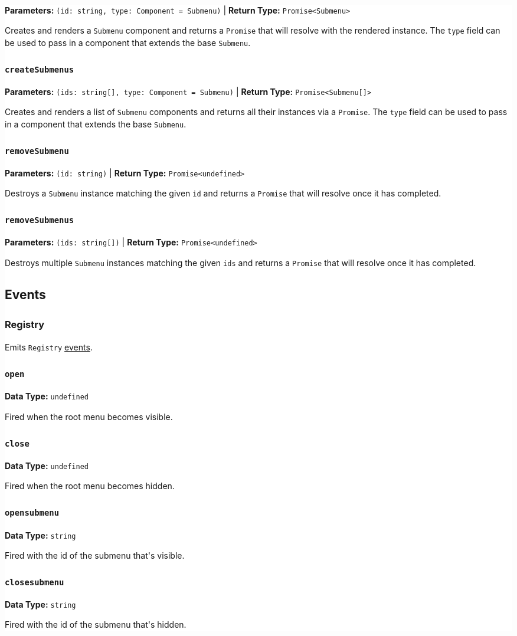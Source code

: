 **Parameters:** `(id: string, type: Component = Submenu)` | **Return Type:** `Promise<Submenu>`

Creates and renders a `Submenu` component and returns a `Promise` that will resolve with the 
rendered instance. The `type` field can be used to pass in a component that extends the base `Submenu`.

### `createSubmenus`

**Parameters:** `(ids: string[], type: Component = Submenu)` | **Return Type:** `Promise<Submenu[]>`

Creates and renders a list of `Submenu` components and returns all their instances via a `Promise`.
The `type` field can be used to pass in a component that extends the base `Submenu`.

### `removeSubmenu`

**Parameters:** `(id: string)` | **Return Type:** `Promise<undefined>`

Destroys a `Submenu` instance matching the given `id` and returns a `Promise` that will resolve
once it has completed.

### `removeSubmenus`

**Parameters:** `(ids: string[])` | **Return Type:** `Promise<undefined>`

Destroys multiple `Submenu` instances matching the given `ids` and returns a `Promise` that will
resolve once it has completed.

## Events

### Registry

Emits `Registry` [events](../../../complete/api/registry.md#events).

### `open`

**Data Type:** `undefined`

Fired when the root menu becomes visible.

### `close`

**Data Type:** `undefined`

Fired when the root menu becomes hidden.

### `opensubmenu`

**Data Type:** `string`

Fired with the id of the submenu that's visible.

### `closesubmenu`

**Data Type:** `string`

Fired with the id of the submenu that's hidden.



